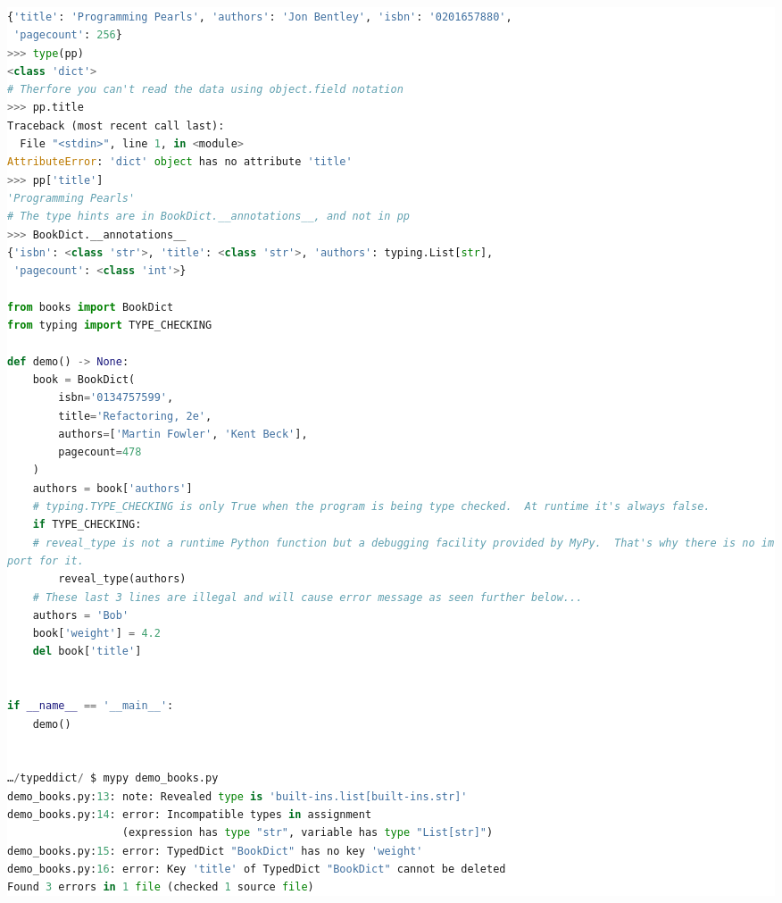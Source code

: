 ```python
{'title': 'Programming Pearls', 'authors': 'Jon Bentley', 'isbn': '0201657880',
 'pagecount': 256}
>>> type(pp)
<class 'dict'>
# Therfore you can't read the data using object.field notation
>>> pp.title  
Traceback (most recent call last):
  File "<stdin>", line 1, in <module>
AttributeError: 'dict' object has no attribute 'title'
>>> pp['title']
'Programming Pearls'
# The type hints are in BookDict.__annotations__, and not in pp
>>> BookDict.__annotations__  
{'isbn': <class 'str'>, 'title': <class 'str'>, 'authors': typing.List[str],
 'pagecount': <class 'int'>}

from books import BookDict
from typing import TYPE_CHECKING

def demo() -> None:  
    book = BookDict(  
        isbn='0134757599',
        title='Refactoring, 2e',
        authors=['Martin Fowler', 'Kent Beck'],
        pagecount=478
    )
    authors = book['authors'] 
    # typing.TYPE_CHECKING is only True when the program is being type checked.  At runtime it's always false.
    if TYPE_CHECKING:
    # reveal_type is not a runtime Python function but a debugging facility provided by MyPy.  That's why there is no import for it.
        reveal_type(authors)  
    # These last 3 lines are illegal and will cause error message as seen further below...
    authors = 'Bob'  
    book['weight'] = 4.2
    del book['title']


if __name__ == '__main__':
    demo()


…/typeddict/ $ mypy demo_books.py
demo_books.py:13: note: Revealed type is 'built-ins.list[built-ins.str]'  
demo_books.py:14: error: Incompatible types in assignment
                  (expression has type "str", variable has type "List[str]")  
demo_books.py:15: error: TypedDict "BookDict" has no key 'weight'  
demo_books.py:16: error: Key 'title' of TypedDict "BookDict" cannot be deleted  
Found 3 errors in 1 file (checked 1 source file)
```


[comment]: <> (TODO: Need to work though the examples in this section.)
[comment]: <> (TODO: Look into bisect module and bisect.insort for built in way keeping a list sorted and being able to search though it quickly via binary search..)
[comment]: <> (TODO: Another bit of code I need to experiment with)
[comment]: <> (TODO: Book was not very clear on what these do other than Frozen which is obvious will need to check docs.)
[comment]: <> (TODO: Need to write some code to play aroudn with the above mutalbe reference by multiple classes thing to teach myself.)